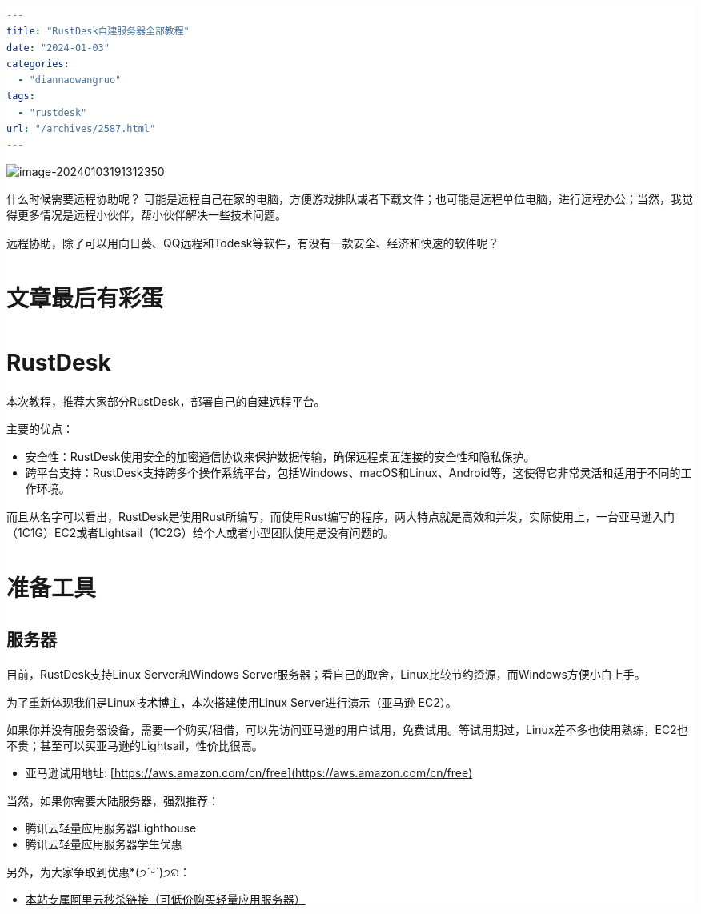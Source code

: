 ```yaml
---
title: "RustDesk自建服务器全部教程"
date: "2024-01-03"
categories: 
  - "diannaowangruo"
tags: 
  - "rustdesk"
url: "/archives/2587.html"
---
```


![image-20240103191312350](https://img-cloud.zhoujie218.top/2024/01/03/6595414915268.webp)

什么时候需要远程协助呢？ 可能是远程自己在家的电脑，方便游戏排队或者下载文件；也可能是远程单位电脑，进行远程办公；当然，我觉得更多情况是远程小伙伴，帮小伙伴解决一些技术问题。

远程协助，除了可以用向日葵、QQ远程和Todesk等软件，有没有一款安全、经济和快速的软件呢？

# 文章最后有彩蛋

# RustDesk

本次教程，推荐大家部分RustDesk，部署自己的自建远程平台。

主要的优点：

- 安全性：RustDesk使用安全的加密通信协议来保护数据传输，确保远程桌面连接的安全性和隐私保护。
- 跨平台支持：RustDesk支持跨多个操作系统平台，包括Windows、macOS和Linux、Android等，这使得它非常灵活和适用于不同的工作环境。

而且从名字可以看出，RustDesk是使用Rust所编写，而使用Rust编写的程序，两大特点就是高效和并发，实际使用上，一台亚马逊入门（1C1G）EC2或者Lightsail（1C2G）给个人或者小型团队使用是没有问题的。

# 准备工具

## 服务器

目前，RustDesk支持Linux Server和Windows Server服务器；看自己的取舍，Linux比较节约资源，而Windows方便小白上手。

为了重新体现我们是Linux技术博主，本次搭建使用Linux Server进行演示（亚马逊 EC2）。

如果你并没有服务器设备，需要一个购买/租借，可以先访问亚马逊的用户试用，免费试用。等试用期过，Linux差不多也使用熟练，EC2也不贵；甚至可以买亚马逊的Lightsail，性价比很高。

- 亚马逊试用地址: [https://aws.amazon.com/cn/free](https://aws.amazon.com/cn/free)

当然，如果你需要大陆服务器，强烈推荐：

- 腾讯云轻量应用服务器Lighthouse
- 腾讯云轻量应用服务器学生优惠

另外，为大家争取到优惠\*(੭ˊᵕˋ)੭ଘ：

- [本站专属阿里云秒杀链接（可低价购买轻量应用服务器）](https://www.aliyun.com/daily-act/ecs/activity_selection?userCode=38xk7t2q)
